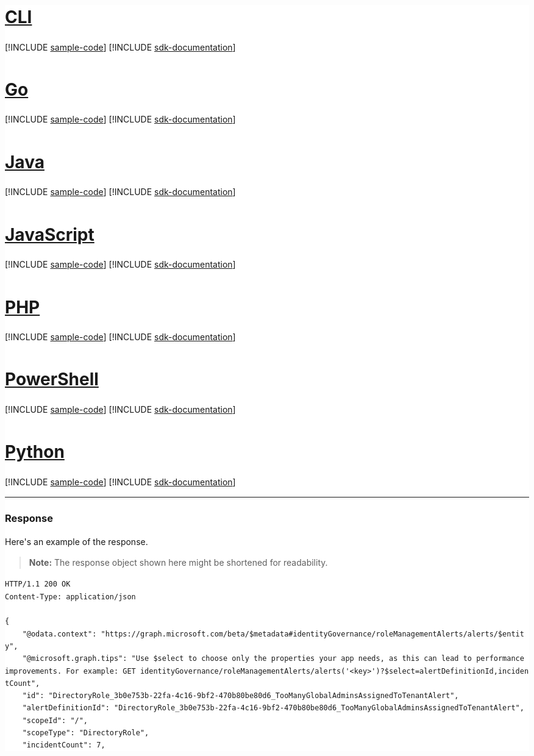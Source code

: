# [CLI](#tab/cli)
[!INCLUDE [sample-code](../includes/snippets/cli/beta/how-to-pim-alerts-get-alert-cli-snippets.md)]
[!INCLUDE [sdk-documentation](../includes/snippets/snippets-sdk-documentation-link.md)]

# [Go](#tab/go)
[!INCLUDE [sample-code](../includes/snippets/go/beta/how-to-pim-alerts-get-alert-go-snippets.md)]
[!INCLUDE [sdk-documentation](../includes/snippets/snippets-sdk-documentation-link.md)]

# [Java](#tab/java)
[!INCLUDE [sample-code](../includes/snippets/java/beta/how-to-pim-alerts-get-alert-java-snippets.md)]
[!INCLUDE [sdk-documentation](../includes/snippets/snippets-sdk-documentation-link.md)]

# [JavaScript](#tab/javascript)
[!INCLUDE [sample-code](../includes/snippets/javascript/beta/how-to-pim-alerts-get-alert-javascript-snippets.md)]
[!INCLUDE [sdk-documentation](../includes/snippets/snippets-sdk-documentation-link.md)]

# [PHP](#tab/php)
[!INCLUDE [sample-code](../includes/snippets/php/beta/how-to-pim-alerts-get-alert-php-snippets.md)]
[!INCLUDE [sdk-documentation](../includes/snippets/snippets-sdk-documentation-link.md)]

# [PowerShell](#tab/powershell)
[!INCLUDE [sample-code](../includes/snippets/powershell/beta/how-to-pim-alerts-get-alert-powershell-snippets.md)]
[!INCLUDE [sdk-documentation](../includes/snippets/snippets-sdk-documentation-link.md)]

# [Python](#tab/python)
[!INCLUDE [sample-code](../includes/snippets/python/beta/how-to-pim-alerts-get-alert-python-snippets.md)]
[!INCLUDE [sdk-documentation](../includes/snippets/snippets-sdk-documentation-link.md)]

---

### Response

Here's an example of the response.
>**Note:** The response object shown here might be shortened for readability.

``` http
HTTP/1.1 200 OK
Content-Type: application/json

{
    "@odata.context": "https://graph.microsoft.com/beta/$metadata#identityGovernance/roleManagementAlerts/alerts/$entity",
    "@microsoft.graph.tips": "Use $select to choose only the properties your app needs, as this can lead to performance improvements. For example: GET identityGovernance/roleManagementAlerts/alerts('<key>')?$select=alertDefinitionId,incidentCount",
    "id": "DirectoryRole_3b0e753b-22fa-4c16-9bf2-470b80be80d6_TooManyGlobalAdminsAssignedToTenantAlert",
    "alertDefinitionId": "DirectoryRole_3b0e753b-22fa-4c16-9bf2-470b80be80d6_TooManyGlobalAdminsAssignedToTenantAlert",
    "scopeId": "/",
    "scopeType": "DirectoryRole",
    "incidentCount": 7,
```
